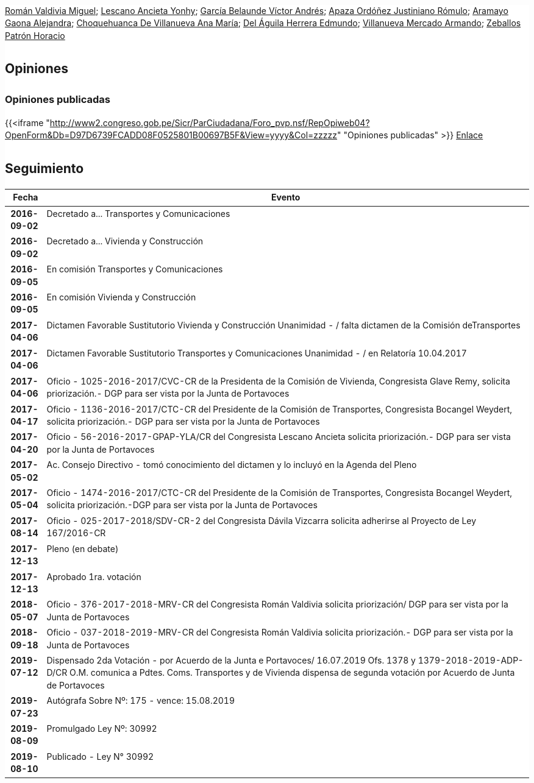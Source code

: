 [Román Valdivia Miguel](mailto:mailto:mroman@congreso.gob.pe); [Lescano Ancieta Yonhy](mailto:mailto:ylescano@congreso.gob.pe); [García Belaunde Víctor Andrés](mailto:mailto:vgarciabelaunde@congreso.gob.pe); [Apaza Ordóñez Justiniano Rómulo](mailto:mailto:japaza@congreso.gob.pe); [Aramayo Gaona Alejandra](mailto:mailto:maramayo@congreso.gob.pe); [Choquehuanca De Villanueva Ana María](mailto:mailto:achoquehuanca@congreso.gob.pe); [Del Águila Herrera Edmundo](mailto:mailto:edelaguila@congreso.gob.pe); [Villanueva Mercado Armando](mailto:mailto:avillanuevam@congreso.gob.pe); [Zeballos Patrón Horacio](mailto:mailto:hzeballos@congreso.gob.pe)

## Opiniones

### Opiniones publicadas

{{<iframe "http://www2.congreso.gob.pe/Sicr/ParCiudadana/Foro_pvp.nsf/RepOpiweb04?OpenForm&Db=D97D6739FCADD08F0525801B00697B5F&View=yyyy&Col=zzzzz" "Opiniones publicadas" >}}
[Enlace](http://www2.congreso.gob.pe/Sicr/ParCiudadana/Foro_pvp.nsf/RepOpiweb04?OpenForm&Db=D97D6739FCADD08F0525801B00697B5F&View=yyyy&Col=zzzzz)


## Seguimiento

| Fecha | Evento |
|------:|--------|
| **2016-09-02** | Decretado a... Transportes y Comunicaciones |
| **2016-09-02** | Decretado a... Vivienda y Construcción |
| **2016-09-05** | En comisión Transportes y Comunicaciones |
| **2016-09-05** | En comisión Vivienda y Construcción |
| **2017-04-06** | Dictamen Favorable Sustitutorio Vivienda y Construcción Unanimidad - / falta dictamen de la Comisión deTransportes |
| **2017-04-06** | Dictamen Favorable Sustitutorio Transportes y Comunicaciones Unanimidad - / en Relatoría 10.04.2017 |
| **2017-04-06** | Oficio - 1025-2016-2017/CVC-CR de la Presidenta de la Comisión de Vivienda, Congresista Glave Remy, solicita priorización.- DGP para ser vista por la Junta de Portavoces |
| **2017-04-17** | Oficio - 1136-2016-2017/CTC-CR del Presidente de la Comisión de Transportes, Congresista Bocangel Weydert, solicita priorización.- DGP para ser vista por la Junta de Portavoces |
| **2017-04-20** | Oficio - 56-2016-2017-GPAP-YLA/CR del Congresista Lescano Ancieta solicita priorización.- DGP para ser vista por la Junta de Portavoces |
| **2017-05-02** | Ac. Consejo Directivo - tomó conocimiento del dictamen y lo incluyó en la Agenda del Pleno |
| **2017-05-04** | Oficio - 1474-2016-2017/CTC-CR del Presidente de la Comisión de Transportes, Congresista Bocangel Weydert, solicita priorización.-DGP para ser vista por la Junta de Portavoces |
| **2017-08-14** | Oficio - 025-2017-2018/SDV-CR-2 del Congresista Dávila Vizcarra solicita adherirse al Proyecto de Ley 167/2016-CR |
| **2017-12-13** | Pleno (en debate) |
| **2017-12-13** | Aprobado 1ra. votación |
| **2018-05-07** | Oficio - 376-2017-2018-MRV-CR del Congresista Román Valdivia solicita priorización/ DGP para ser vista por la Junta de Portavoces |
| **2018-09-18** | Oficio - 037-2018-2019-MRV-CR del Congresista Román Valdivia solicita priorización.- DGP para ser vista por la Junta de Portavoces |
| **2019-07-12** | Dispensado 2da Votación - por Acuerdo de la Junta e Portavoces/ 16.07.2019 Ofs. 1378 y 1379-2018-2019-ADP-D/CR O.M. comunica a Pdtes. Coms. Transportes y de Vivienda dispensa de segunda votación por Acuerdo de Junta de Portavoces |
| **2019-07-23** | Autógrafa Sobre Nº: 175 - vence: 15.08.2019 |
| **2019-08-09** | Promulgado Ley Nº: 30992 |
| **2019-08-10** | Publicado - Ley N° 30992 |
